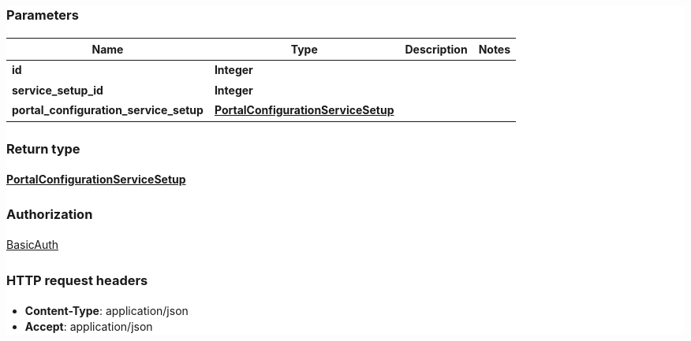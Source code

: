 ### Parameters

Name | Type | Description  | Notes
------------- | ------------- | ------------- | -------------
 **id** | **Integer**|  | 
 **service_setup_id** | **Integer**|  | 
 **portal_configuration_service_setup** | [**PortalConfigurationServiceSetup**](PortalConfigurationServiceSetup.md)|  | 

### Return type

[**PortalConfigurationServiceSetup**](PortalConfigurationServiceSetup.md)

### Authorization

[BasicAuth](../README.md#BasicAuth)

### HTTP request headers

 - **Content-Type**: application/json
 - **Accept**: application/json



